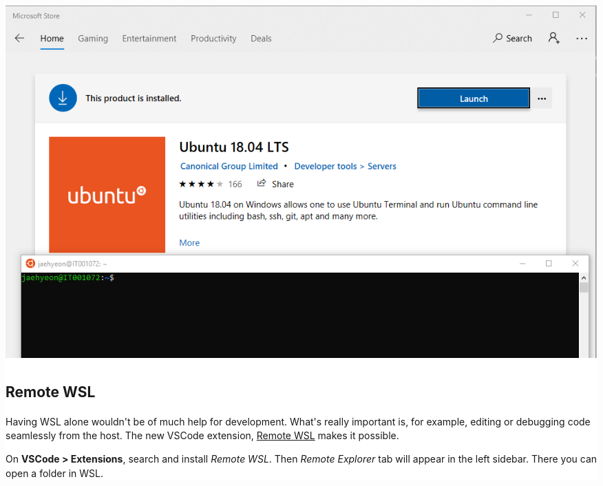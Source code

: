 ![](wsl-setup-03.png#center)

## Remote WSL

Having WSL alone wouldn't be of much help for development. What's really important is, for example, editing or debugging code seamlessly from the host. The new VSCode extension, [Remote WSL](https://code.visualstudio.com/docs/remote/wsl) makes it possible.

On **VSCode > Extensions**, search and install *Remote WSL*. Then *Remote Explorer* tab will appear in the left sidebar. There you can open a folder in WSL.
